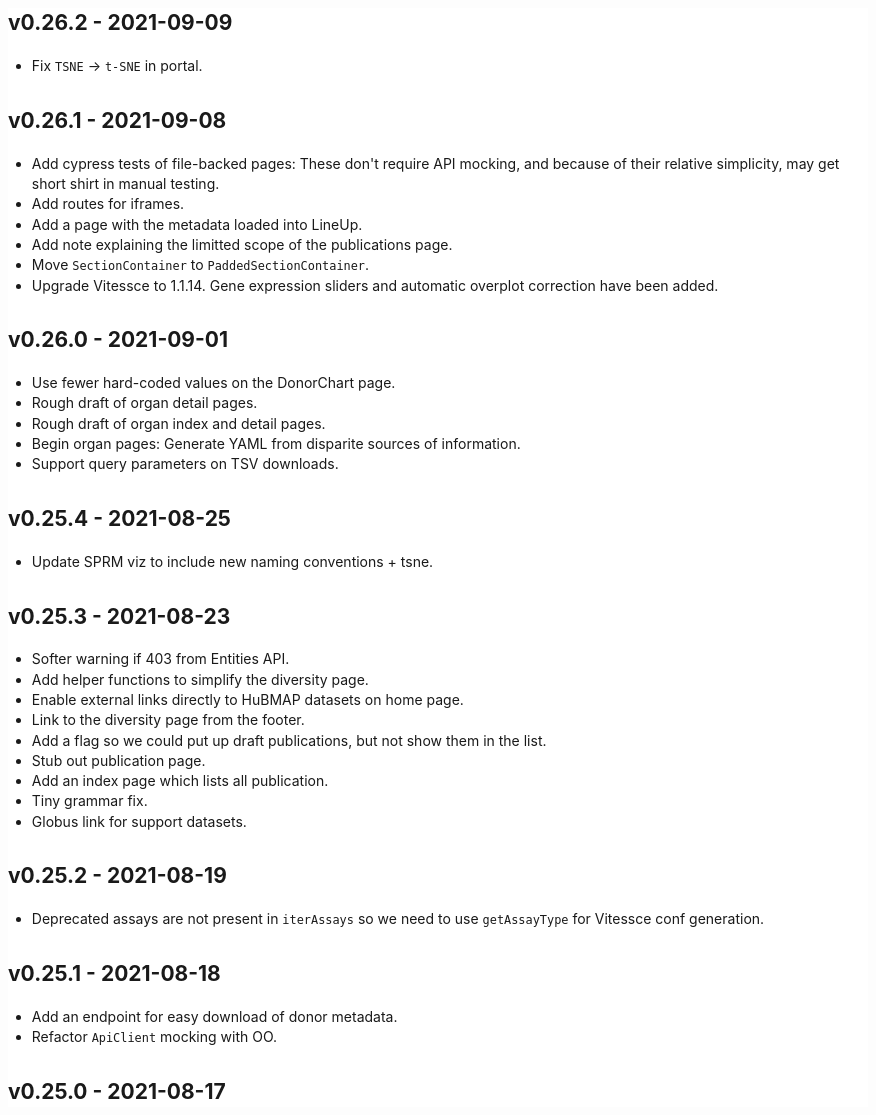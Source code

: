 ## v0.26.2 - 2021-09-09

- Fix `TSNE` -> `t-SNE` in portal.

## v0.26.1 - 2021-09-08

- Add cypress tests of file-backed pages: These don't require API mocking, and because of
  their relative simplicity, may get short shirt in manual testing.
- Add routes for iframes.
- Add a page with the metadata loaded into LineUp.
- Add note explaining the limitted scope of the publications page.
- Move `SectionContainer` to `PaddedSectionContainer`.
- Upgrade Vitessce to 1.1.14. Gene expression sliders and automatic overplot correction have been added.

## v0.26.0 - 2021-09-01

- Use fewer hard-coded values on the DonorChart page.
- Rough draft of organ detail pages.
- Rough draft of organ index and detail pages.
- Begin organ pages: Generate YAML from disparite sources of information.
- Support query parameters on TSV downloads.

## v0.25.4 - 2021-08-25

- Update SPRM viz to include new naming conventions + tsne.

## v0.25.3 - 2021-08-23

- Softer warning if 403 from Entities API.
- Add helper functions to simplify the diversity page.
- Enable external links directly to HuBMAP datasets on home page.
- Link to the diversity page from the footer.
- Add a flag so we could put up draft publications, but not show them in the list.
- Stub out publication page.
- Add an index page which lists all publication.
- Tiny grammar fix.
- Globus link for support datasets.

## v0.25.2 - 2021-08-19

- Deprecated assays are not present in `iterAssays` so we need to use `getAssayType` for Vitessce conf generation.

## v0.25.1 - 2021-08-18

- Add an endpoint for easy download of donor metadata.
- Refactor `ApiClient` mocking with OO.

## v0.25.0 - 2021-08-17
